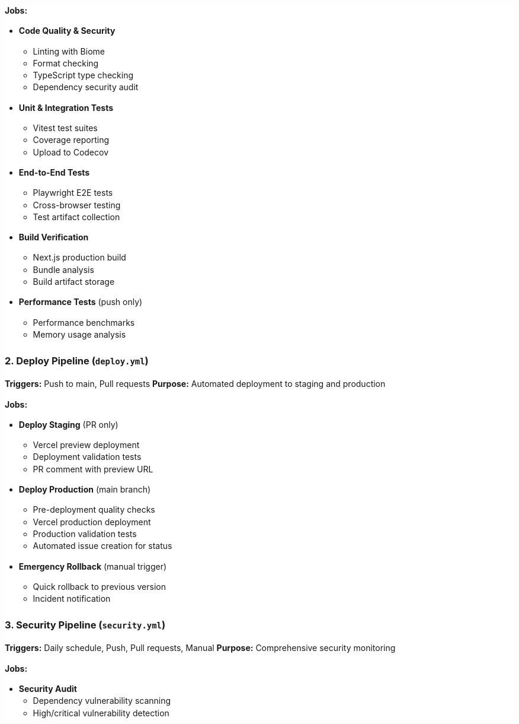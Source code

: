**Jobs:**
- **Code Quality & Security**
  - Linting with Biome
  - Format checking
  - TypeScript type checking
  - Dependency security audit

- **Unit & Integration Tests**
  - Vitest test suites
  - Coverage reporting
  - Upload to Codecov

- **End-to-End Tests**
  - Playwright E2E tests
  - Cross-browser testing
  - Test artifact collection

- **Build Verification**
  - Next.js production build
  - Bundle analysis
  - Build artifact storage

- **Performance Tests** (push only)
  - Performance benchmarks
  - Memory usage analysis

### 2. Deploy Pipeline (`deploy.yml`)
**Triggers:** Push to main, Pull requests
**Purpose:** Automated deployment to staging and production

**Jobs:**
- **Deploy Staging** (PR only)
  - Vercel preview deployment
  - Deployment validation tests
  - PR comment with preview URL

- **Deploy Production** (main branch)
  - Pre-deployment quality checks
  - Vercel production deployment
  - Production validation tests
  - Automated issue creation for status

- **Emergency Rollback** (manual trigger)
  - Quick rollback to previous version
  - Incident notification

### 3. Security Pipeline (`security.yml`)
**Triggers:** Daily schedule, Push, Pull requests, Manual
**Purpose:** Comprehensive security monitoring

**Jobs:**
- **Security Audit**
  - Dependency vulnerability scanning
  - High/critical vulnerability detection
